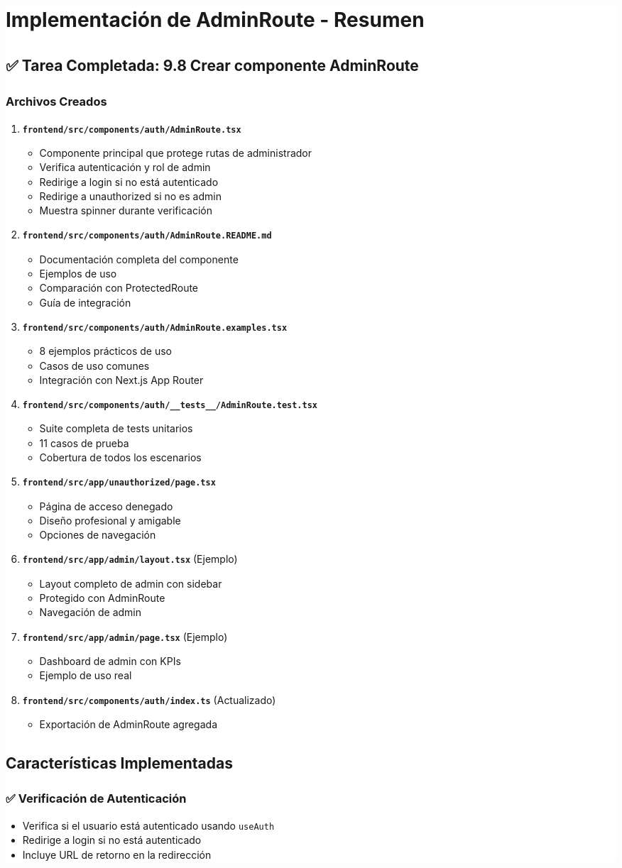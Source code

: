# Implementación de AdminRoute - Resumen

## ✅ Tarea Completada: 9.8 Crear componente AdminRoute

### Archivos Creados

1. **`frontend/src/components/auth/AdminRoute.tsx`**
   - Componente principal que protege rutas de administrador
   - Verifica autenticación y rol de admin
   - Redirige a login si no está autenticado
   - Redirige a unauthorized si no es admin
   - Muestra spinner durante verificación

2. **`frontend/src/components/auth/AdminRoute.README.md`**
   - Documentación completa del componente
   - Ejemplos de uso
   - Comparación con ProtectedRoute
   - Guía de integración

3. **`frontend/src/components/auth/AdminRoute.examples.tsx`**
   - 8 ejemplos prácticos de uso
   - Casos de uso comunes
   - Integración con Next.js App Router

4. **`frontend/src/components/auth/__tests__/AdminRoute.test.tsx`**
   - Suite completa de tests unitarios
   - 11 casos de prueba
   - Cobertura de todos los escenarios

5. **`frontend/src/app/unauthorized/page.tsx`**
   - Página de acceso denegado
   - Diseño profesional y amigable
   - Opciones de navegación

6. **`frontend/src/app/admin/layout.tsx`** (Ejemplo)
   - Layout completo de admin con sidebar
   - Protegido con AdminRoute
   - Navegación de admin

7. **`frontend/src/app/admin/page.tsx`** (Ejemplo)
   - Dashboard de admin con KPIs
   - Ejemplo de uso real

8. **`frontend/src/components/auth/index.ts`** (Actualizado)
   - Exportación de AdminRoute agregada

## Características Implementadas

### ✅ Verificación de Autenticación
- Verifica si el usuario está autenticado usando `useAuth`
- Redirige a login si no está autenticado
- Incluye URL de retorno en la redirección
